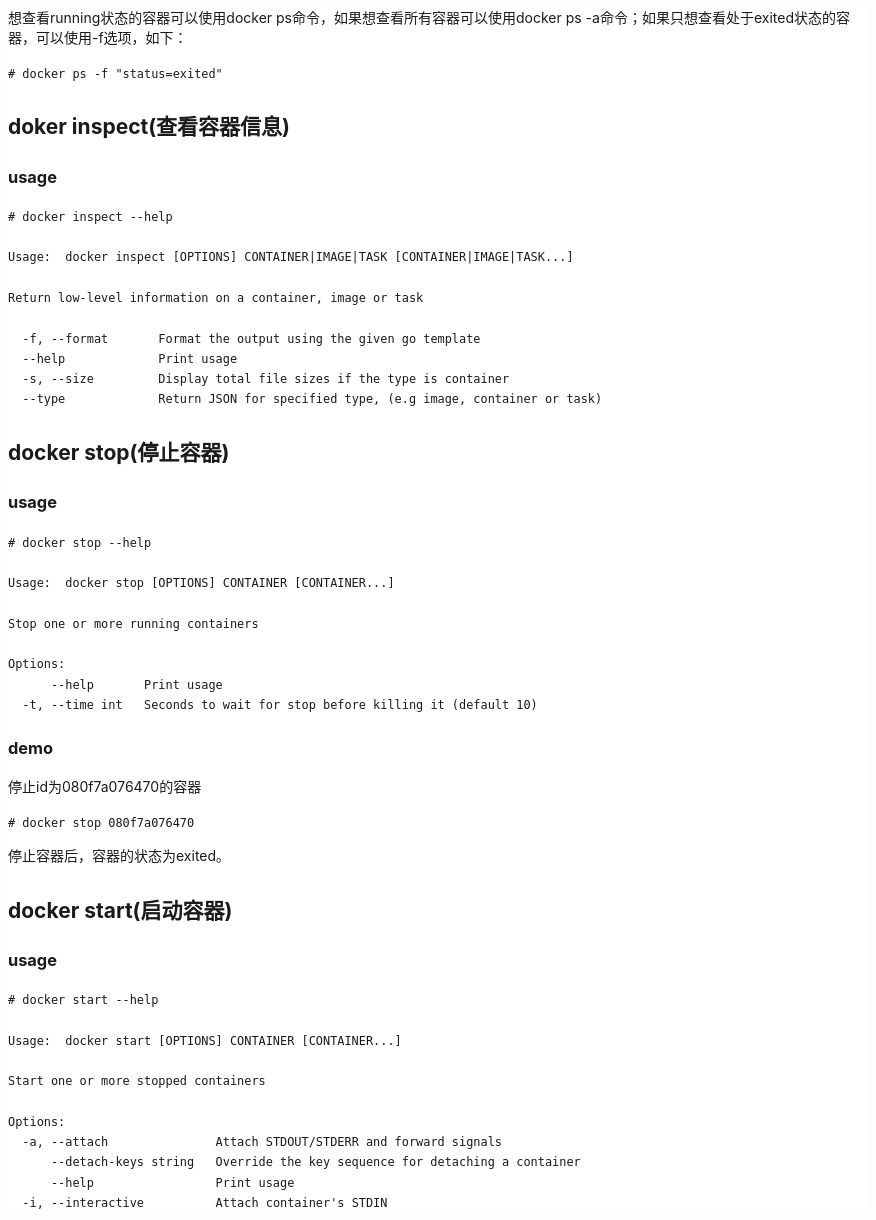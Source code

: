 
想查看running状态的容器可以使用docker ps命令，如果想查看所有容器可以使用docker ps -a命令；如果只想查看处于exited状态的容器，可以使用-f选项，如下：  

```
# docker ps -f "status=exited"
```

## doker inspect(查看容器信息)
### usage
```
# docker inspect --help

Usage:	docker inspect [OPTIONS] CONTAINER|IMAGE|TASK [CONTAINER|IMAGE|TASK...]

Return low-level information on a container, image or task

  -f, --format       Format the output using the given go template
  --help             Print usage
  -s, --size         Display total file sizes if the type is container
  --type             Return JSON for specified type, (e.g image, container or task)
```  



## docker stop(停止容器)
### usage
```
# docker stop --help

Usage:	docker stop [OPTIONS] CONTAINER [CONTAINER...]

Stop one or more running containers

Options:
      --help       Print usage
  -t, --time int   Seconds to wait for stop before killing it (default 10)
```  

### demo
停止id为080f7a076470的容器

```
# docker stop 080f7a076470
```

停止容器后，容器的状态为exited。  


## docker start(启动容器)
### usage
```
# docker start --help

Usage:	docker start [OPTIONS] CONTAINER [CONTAINER...]

Start one or more stopped containers

Options:
  -a, --attach               Attach STDOUT/STDERR and forward signals
      --detach-keys string   Override the key sequence for detaching a container
      --help                 Print usage
  -i, --interactive          Attach container's STDIN
```
